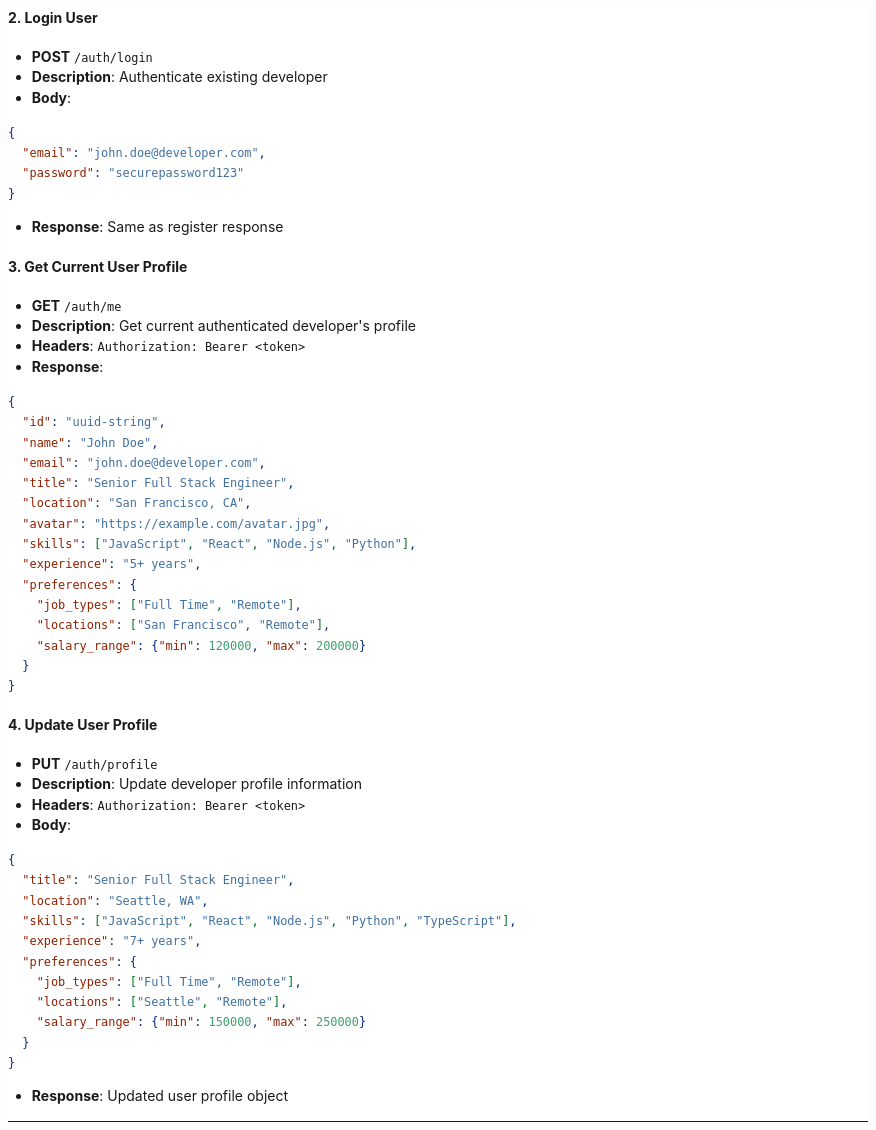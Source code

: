 #### 2. Login User
- **POST** `/auth/login`
- **Description**: Authenticate existing developer
- **Body**:
```json
{
  "email": "john.doe@developer.com",
  "password": "securepassword123"
}
```
- **Response**: Same as register response

#### 3. Get Current User Profile
- **GET** `/auth/me`
- **Description**: Get current authenticated developer's profile
- **Headers**: `Authorization: Bearer <token>`
- **Response**:
```json
{
  "id": "uuid-string",
  "name": "John Doe",
  "email": "john.doe@developer.com",
  "title": "Senior Full Stack Engineer",
  "location": "San Francisco, CA",
  "avatar": "https://example.com/avatar.jpg",
  "skills": ["JavaScript", "React", "Node.js", "Python"],
  "experience": "5+ years",
  "preferences": {
    "job_types": ["Full Time", "Remote"],
    "locations": ["San Francisco", "Remote"],
    "salary_range": {"min": 120000, "max": 200000}
  }
}
```

#### 4. Update User Profile
- **PUT** `/auth/profile`
- **Description**: Update developer profile information
- **Headers**: `Authorization: Bearer <token>`
- **Body**:
```json
{
  "title": "Senior Full Stack Engineer",
  "location": "Seattle, WA",
  "skills": ["JavaScript", "React", "Node.js", "Python", "TypeScript"],
  "experience": "7+ years",
  "preferences": {
    "job_types": ["Full Time", "Remote"],
    "locations": ["Seattle", "Remote"],
    "salary_range": {"min": 150000, "max": 250000}
  }
}
```
- **Response**: Updated user profile object

---
